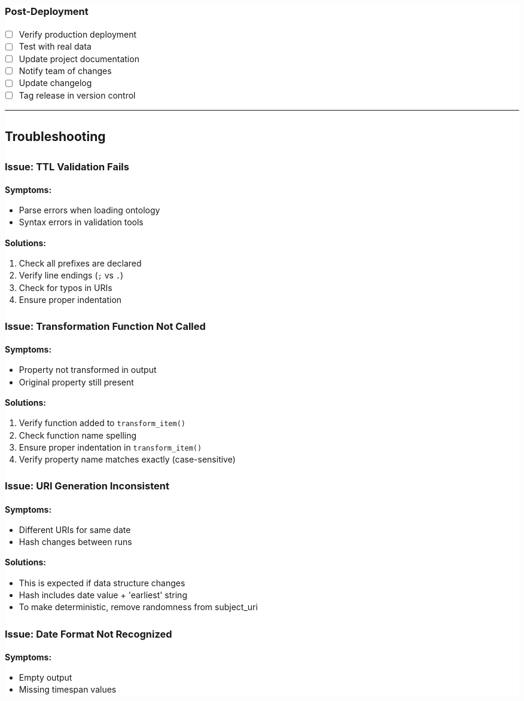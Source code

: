 ### Post-Deployment
- [ ] Verify production deployment
- [ ] Test with real data
- [ ] Update project documentation
- [ ] Notify team of changes
- [ ] Update changelog
- [ ] Tag release in version control

---

## Troubleshooting

### Issue: TTL Validation Fails

**Symptoms:**
- Parse errors when loading ontology
- Syntax errors in validation tools

**Solutions:**
1. Check all prefixes are declared
2. Verify line endings (`;` vs `.`)
3. Check for typos in URIs
4. Ensure proper indentation

### Issue: Transformation Function Not Called

**Symptoms:**
- Property not transformed in output
- Original property still present

**Solutions:**
1. Verify function added to `transform_item()`
2. Check function name spelling
3. Ensure proper indentation in `transform_item()`
4. Verify property name matches exactly (case-sensitive)

### Issue: URI Generation Inconsistent

**Symptoms:**
- Different URIs for same date
- Hash changes between runs

**Solutions:**
- This is expected if data structure changes
- Hash includes date value + 'earliest' string
- To make deterministic, remove randomness from subject_uri

### Issue: Date Format Not Recognized

**Symptoms:**
- Empty output
- Missing timespan values
